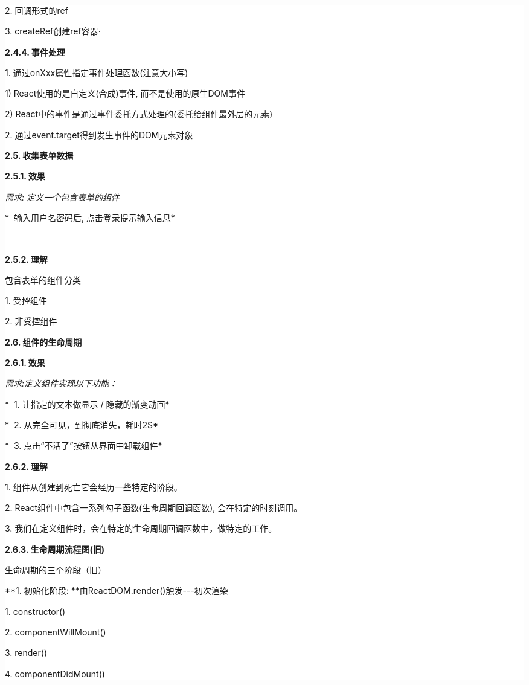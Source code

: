 2. 回调形式的ref

3. createRef创建ref容器·

**2.4.4. 事件处理**

1. 通过onXxx属性指定事件处理函数(注意大小写)

1) React使用的是自定义(合成)事件, 而不是使用的原生DOM事件

2) React中的事件是通过事件委托方式处理的(委托给组件最外层的元素)

2. 通过event.target得到发生事件的DOM元素对象

**2.5. 收集表单数据**

**2.5.1. 效果**

*需求: 定义一个包含表单的组件*

*  输入用户名密码后, 点击登录提示输入信息*

 

**2.5.2. 理解**

包含表单的组件分类

1. 受控组件

2. 非受控组件

**2.6. 组件的生命周期**

**2.6.1. 效果**

*需求:定义组件实现以下功能：*

*  1. 让指定的文本做显示 / 隐藏的渐变动画*

*  2. 从完全可见，到彻底消失，耗时2S*

*  3. 点击“不活了”按钮从界面中卸载组件*

**2.6.2. 理解**

1. 组件从创建到死亡它会经历一些特定的阶段。

2. React组件中包含一系列勾子函数(生命周期回调函数), 会在特定的时刻调用。

3. 我们在定义组件时，会在特定的生命周期回调函数中，做特定的工作。

**2.6.3. 生命周期流程图(旧)**

生命周期的三个阶段（旧）

**1. 初始化阶段: **由ReactDOM.render()触发---初次渲染

1. constructor()

2. componentWillMount()

3. render()

4. componentDidMount()
